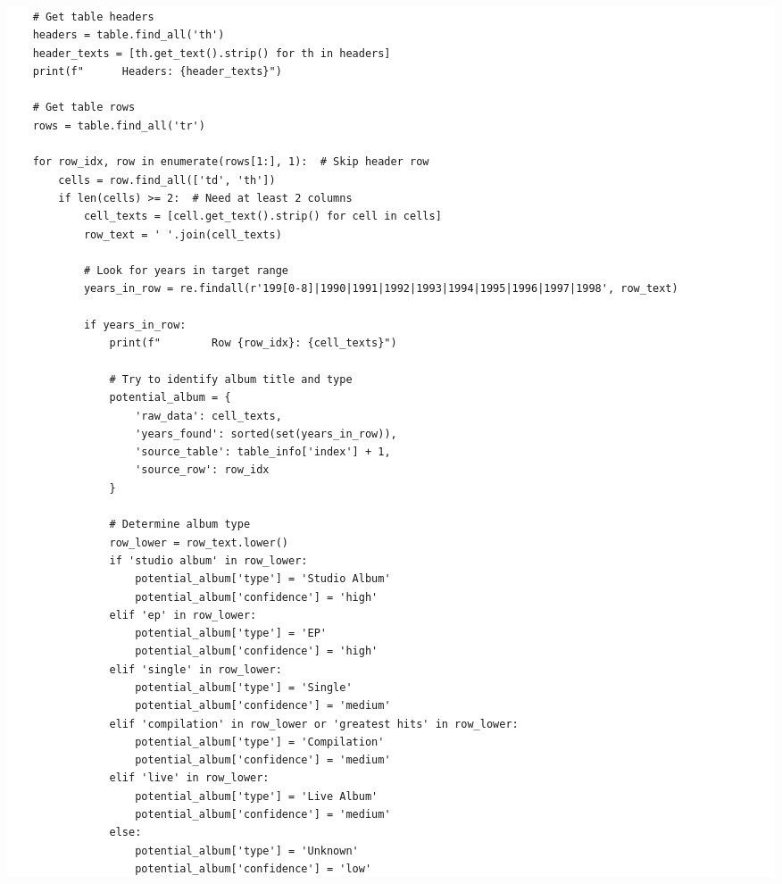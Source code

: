         # Get table headers
        headers = table.find_all('th')
        header_texts = [th.get_text().strip() for th in headers]
        print(f"      Headers: {header_texts}")
        
        # Get table rows
        rows = table.find_all('tr')
        
        for row_idx, row in enumerate(rows[1:], 1):  # Skip header row
            cells = row.find_all(['td', 'th'])
            if len(cells) >= 2:  # Need at least 2 columns
                cell_texts = [cell.get_text().strip() for cell in cells]
                row_text = ' '.join(cell_texts)
                
                # Look for years in target range
                years_in_row = re.findall(r'199[0-8]|1990|1991|1992|1993|1994|1995|1996|1997|1998', row_text)
                
                if years_in_row:
                    print(f"        Row {row_idx}: {cell_texts}")
                    
                    # Try to identify album title and type
                    potential_album = {
                        'raw_data': cell_texts,
                        'years_found': sorted(set(years_in_row)),
                        'source_table': table_info['index'] + 1,
                        'source_row': row_idx
                    }
                    
                    # Determine album type
                    row_lower = row_text.lower()
                    if 'studio album' in row_lower:
                        potential_album['type'] = 'Studio Album'
                        potential_album['confidence'] = 'high'
                    elif 'ep' in row_lower:
                        potential_album['type'] = 'EP'
                        potential_album['confidence'] = 'high'
                    elif 'single' in row_lower:
                        potential_album['type'] = 'Single'
                        potential_album['confidence'] = 'medium'
                    elif 'compilation' in row_lower or 'greatest hits' in row_lower:
                        potential_album['type'] = 'Compilation'
                        potential_album['confidence'] = 'medium'
                    elif 'live' in row_lower:
                        potential_album['type'] = 'Live Album'
                        potential_album['confidence'] = 'medium'
                    else:
                        potential_album['type'] = 'Unknown'
                        potential_album['confidence'] = 'low'
                    